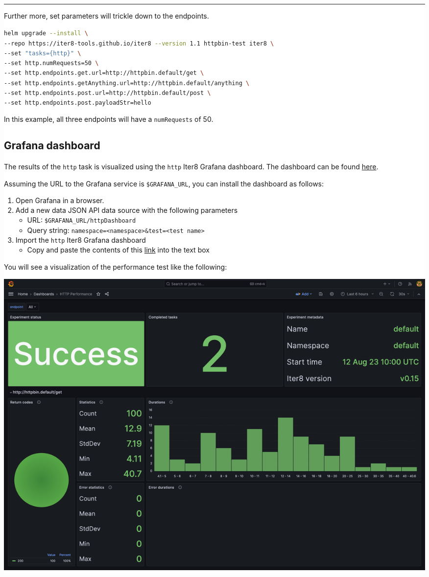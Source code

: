 ***

Further more, set parameters will trickle down to the endpoints.

```bash
helm upgrade --install \
--repo https://iter8-tools.github.io/iter8 --version 1.1 httpbin-test iter8 \
--set "tasks={http}" \
--set http.numRequests=50 \
--set http.endpoints.get.url=http://httpbin.default/get \
--set http.endpoints.getAnything.url=http://httpbin.default/anything \
--set http.endpoints.post.url=http://httpbin.default/post \
--set http.endpoints.post.payloadStr=hello
```

In this example, all three endpoints will have a `numRequests` of 50.

## Grafana dashboard

The results of the `http` task is visualized using the `http` Iter8 Grafana dashboard. The dashboard can be found [here](https://raw.githubusercontent.com/iter8-tools/iter8/v1.1.1/grafana/http.json).

Assuming the URL to the Grafana service is `$GRAFANA_URL`, you can install the dashboard as follows:

1. Open Grafana in a browser. 
2. Add a new data JSON API data source with the following parameters
    * URL: `$GRAFANA_URL/httpDashboard`
    * Query string: `namespace=<namespace>&test=<test name>`
3. Import the `http` Iter8 Grafana dashboard
    * Copy and paste the contents of this [link](https://raw.githubusercontent.com/iter8-tools/iter8/v1.1.1/grafana/http.json) into the text box

You will see a visualization of the performance test like the following:

![`http` Iter8 dashboard](images/httpdashboard.png)

